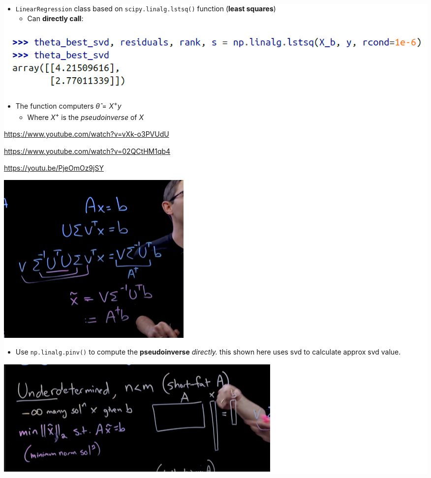 - `LinearRegression` class based on `scipy.linalg.lstsq()` function (**least squares**)
  - Can **directly call**:

![image](https://github.com/sbalfe/all-notes/blob/master/images/image-20211113184205147.png)

- The function computers $\hat{\theta} = X^{+}y$ 
  - Where $X^{+}$ is the *pseudoinverse* of $X$ 

https://www.youtube.com/watch?v=vXk-o3PVUdU

https://www.youtube.com/watch?v=02QCtHM1qb4

https://youtu.be/PjeOmOz9jSY

![image](https://github.com/sbalfe/all-notes/blob/master/images/image-20211113200708803.png)

- Use `np.linalg.pinv()` to compute the **pseudoinverse** *directly.* this shown here uses svd to calculate approx svd value.

![image](https://github.com/sbalfe/all-notes/blob/master/images/image-20211113200809715.png)
